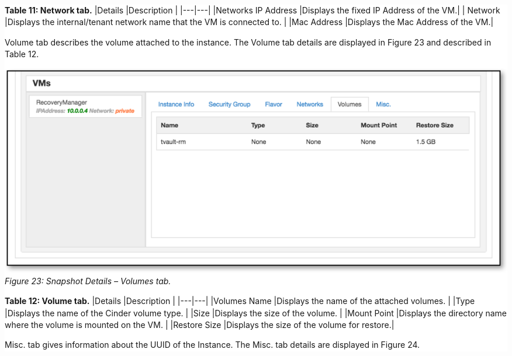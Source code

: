 **Table 11: Network tab.**
 |Details |Description |
 |---|---|
 |Networks IP Address |Displays the fixed IP Address of the VM.|
 | Network |Displays the internal/tenant network name that the VM is connected to. |
 |Mac Address |Displays the Mac Address of the VM.|

Volume tab describes the volume attached to the instance. The Volume tab details are displayed in Figure 23 and described in Table 12.
 
![Fig23](images/trilio/fig23-snapshot-volumes.png) 
*Figure 23: Snapshot Details – Volumes tab.*

**Table 12: Volume tab.**
|Details |Description |
|---|---|
|Volumes Name |Displays the name of the attached volumes. |
|Type |Displays the name of the Cinder volume type. |
|Size |Displays the size of the volume. |
|Mount Point |Displays the directory name where the volume is mounted on the VM. |
|Restore Size |Displays the size of the volume for restore.|

Misc. tab gives information about the UUID of the Instance. The Misc. tab details are displayed in Figure 24.